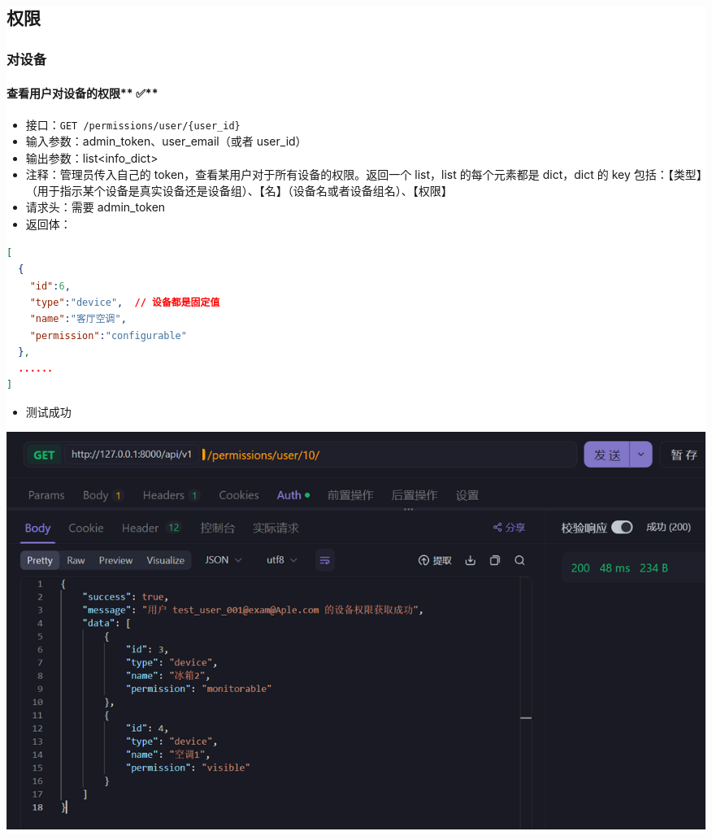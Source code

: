 ## 权限

### 对设备

#### 查看用户对设备的权限** ✅**

- 接口：`GET /permissions/user/{user_id}`
- 输入参数：admin_token、user_email（或者 user_id）
- 输出参数：list<info_dict>
- 注释：管理员传入自己的 token，查看某用户对于所有设备的权限。返回一个 list，list 的每个元素都是 dict，dict 的 key 包括：【类型】（用于指示某个设备是真实设备还是设备组）、【名】（设备名或者设备组名）、【权限】
- 请求头：需要 admin_token
- 返回体：

```json
[
  {
    "id":6,
    "type":"device",  // 设备都是固定值
    "name":"客厅空调",
    "permission":"configurable"
  },
  ......
]
```

- 测试成功

![](../assets/UL4NbbptroCRZHxEAZGcx8pNnrb.png)
